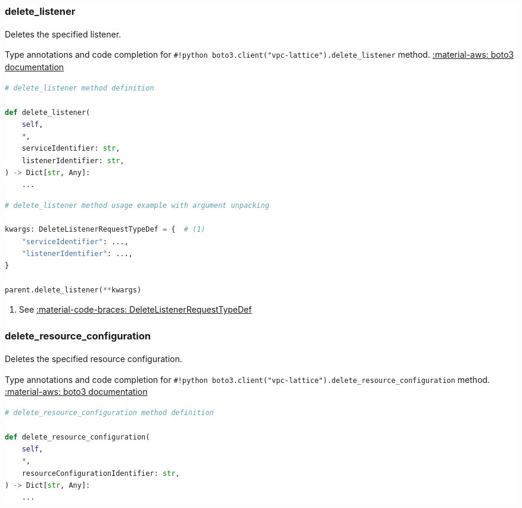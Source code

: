 ### delete\_listener

Deletes the specified listener.

Type annotations and code completion for `#!python boto3.client("vpc-lattice").delete_listener` method.
[:material-aws: boto3 documentation](https://boto3.amazonaws.com/v1/documentation/api/latest/reference/services/vpc-lattice/client/delete_listener.html)

```python
# delete_listener method definition

def delete_listener(
    self,
    *,
    serviceIdentifier: str,
    listenerIdentifier: str,
) -> Dict[str, Any]:
    ...
```

```python
# delete_listener method usage example with argument unpacking

kwargs: DeleteListenerRequestTypeDef = {  # (1)
    "serviceIdentifier": ...,
    "listenerIdentifier": ...,
}

parent.delete_listener(**kwargs)
```

1. See [:material-code-braces: DeleteListenerRequestTypeDef](./type_defs.md#deletelistenerrequesttypedef)

### delete\_resource\_configuration

Deletes the specified resource configuration.

Type annotations and code completion for `#!python boto3.client("vpc-lattice").delete_resource_configuration` method.
[:material-aws: boto3 documentation](https://boto3.amazonaws.com/v1/documentation/api/latest/reference/services/vpc-lattice/client/delete_resource_configuration.html)

```python
# delete_resource_configuration method definition

def delete_resource_configuration(
    self,
    *,
    resourceConfigurationIdentifier: str,
) -> Dict[str, Any]:
    ...
```
